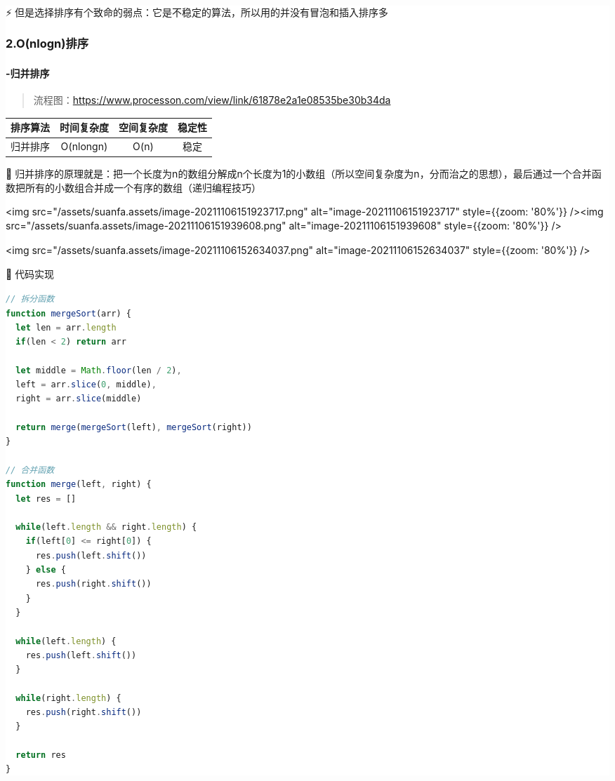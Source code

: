 ```js
```

:zap: 但是选择排序有个致命的弱点：它是不稳定的算法，所以用的并没有冒泡和插入排序多

### 2.O(nlogn)排序

#### -归并排序

> 流程图：https://www.processon.com/view/link/61878e2a1e08535be30b34da

| 排序算法 | 时间复杂度 | 空间复杂度 | 稳定性 |
| :------: | :--------: | :--------: | :----: |
| 归并排序 | O(nlongn)  |    O(n)    |  稳定  |

:key: 归并排序的原理就是：把一个长度为n的数组分解成n个长度为1的小数组（所以空间复杂度为n，分而治之的思想），最后通过一个合并函数把所有的小数组合并成一个有序的数组（递归编程技巧）

<img src="/assets/suanfa.assets/image-20211106151923717.png" alt="image-20211106151923717" style={{zoom: '80%'}} /><img src="/assets/suanfa.assets/image-20211106151939608.png" alt="image-20211106151939608" style={{zoom: '80%'}} />

<img src="/assets/suanfa.assets/image-20211106152634037.png" alt="image-20211106152634037" style={{zoom: '80%'}} />

:european_castle: 代码实现

```js
// 拆分函数
function mergeSort(arr) {
  let len = arr.length
  if(len < 2) return arr

  let middle = Math.floor(len / 2),
  left = arr.slice(0, middle),
  right = arr.slice(middle)

  return merge(mergeSort(left), mergeSort(right))
}

// 合并函数
function merge(left, right) {
  let res = []

  while(left.length && right.length) {
    if(left[0] <= right[0]) {
      res.push(left.shift())
    } else {
      res.push(right.shift())
    }
  }

  while(left.length) {
    res.push(left.shift())
  }

  while(right.length) {
    res.push(right.shift())
  }

  return res
}
```

